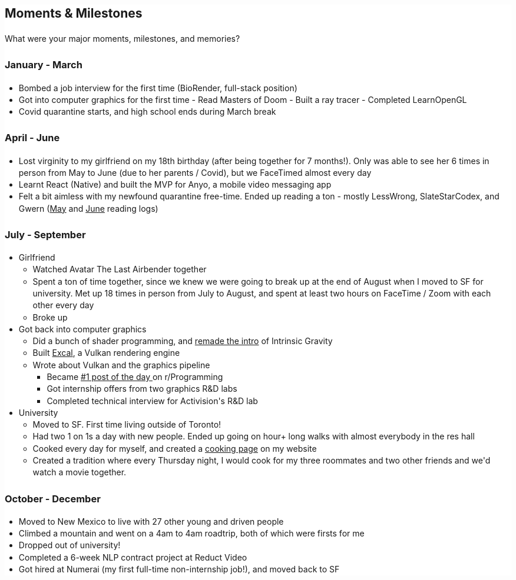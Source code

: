 ## Moments & Milestones
What were your major moments, milestones, and memories?

### January - March
- Bombed a job interview for the first time (BioRender, full-stack position)
- Got into computer graphics for the first time
		- Read Masters of Doom
		- Built a ray tracer
		- Completed LearnOpenGL
- Covid quarantine starts, and high school ends during March break

### April - June
- Lost virginity to my girlfriend on my 18th birthday (after being together for 7 months!). Only was able to see her 6 times in person from May to June (due to her parents / Covid), but we FaceTimed almost every day
- Learnt React (Native) and built the MVP for Anyo, a mobile video messaging app
- Felt a bit aimless with my newfound quarantine free-time. Ended up reading a ton - mostly LessWrong, SlateStarCodex, and Gwern ([May](https://liamhinzman.com/updates/2020-05.html) and [June](https://liamhinzman.com/updates/2020-06.html) reading logs)

### July - September
- Girlfriend
	- Watched Avatar The Last Airbender together
	- Spent a ton of time together, since we knew we were going to break up at the end of August when I moved to SF for university. Met up 18 times in person from July to August, and spent at least two hours on FaceTime / Zoom with each other every day
	- Broke up
- Got back into computer graphics
	- Did a bunch of shader programming, and [remade the intro](https://www.shadertoy.com/view/tlSyzG) of Intrinsic Gravity
	- Built [Excal](https://github.com/LiamHz/Excal), a Vulkan rendering engine
	- Wrote about Vulkan and the graphics pipeline
		- Became [#1 post of the day ](https://www.reddit.com/r/programming/comments/hxoekp/fundamentals_of_the_vulkan_graphics_api_why/)on r/Programming
		- Got internship offers from two graphics R&D labs
		- Completed technical interview for Activision's R&D lab
- University
	- Moved to SF. First time living outside of Toronto!
	- Had two 1 on 1s a day with new people. Ended up going on hour+ long walks with almost everybody in the res hall
	- Cooked every day for myself, and created a [cooking page](https://liamhinzman.com/cooking.html) on my website
	- Created a tradition where every Thursday night, I would cook for my three roommates and two other friends and we'd watch a movie together.

### October - December
- Moved to New Mexico to live with 27 other young and driven people
- Climbed a mountain and went on a 4am to 4am roadtrip, both of which were firsts for me
- Dropped out of university!
- Completed a 6-week NLP contract project at Reduct Video
- Got hired at Numerai (my first full-time non-internship job!), and moved back to SF
